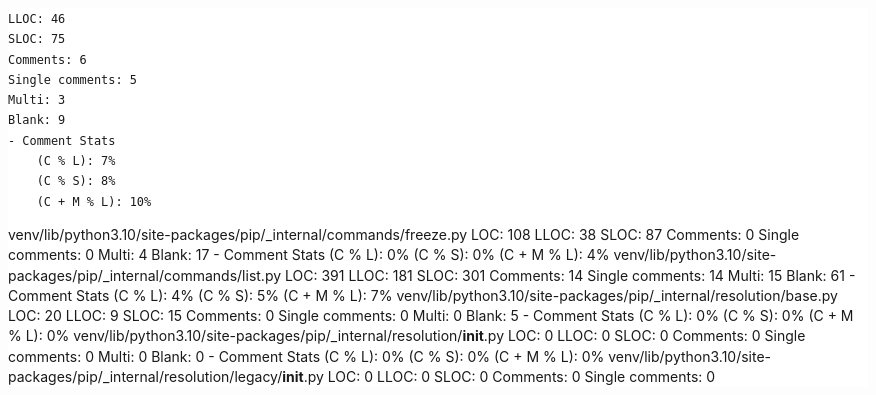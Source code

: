     LLOC: 46
    SLOC: 75
    Comments: 6
    Single comments: 5
    Multi: 3
    Blank: 9
    - Comment Stats
        (C % L): 7%
        (C % S): 8%
        (C + M % L): 10%
venv/lib/python3.10/site-packages/pip/_internal/commands/freeze.py
    LOC: 108
    LLOC: 38
    SLOC: 87
    Comments: 0
    Single comments: 0
    Multi: 4
    Blank: 17
    - Comment Stats
        (C % L): 0%
        (C % S): 0%
        (C + M % L): 4%
venv/lib/python3.10/site-packages/pip/_internal/commands/list.py
    LOC: 391
    LLOC: 181
    SLOC: 301
    Comments: 14
    Single comments: 14
    Multi: 15
    Blank: 61
    - Comment Stats
        (C % L): 4%
        (C % S): 5%
        (C + M % L): 7%
venv/lib/python3.10/site-packages/pip/_internal/resolution/base.py
    LOC: 20
    LLOC: 9
    SLOC: 15
    Comments: 0
    Single comments: 0
    Multi: 0
    Blank: 5
    - Comment Stats
        (C % L): 0%
        (C % S): 0%
        (C + M % L): 0%
venv/lib/python3.10/site-packages/pip/_internal/resolution/__init__.py
    LOC: 0
    LLOC: 0
    SLOC: 0
    Comments: 0
    Single comments: 0
    Multi: 0
    Blank: 0
    - Comment Stats
        (C % L): 0%
        (C % S): 0%
        (C + M % L): 0%
venv/lib/python3.10/site-packages/pip/_internal/resolution/legacy/__init__.py
    LOC: 0
    LLOC: 0
    SLOC: 0
    Comments: 0
    Single comments: 0